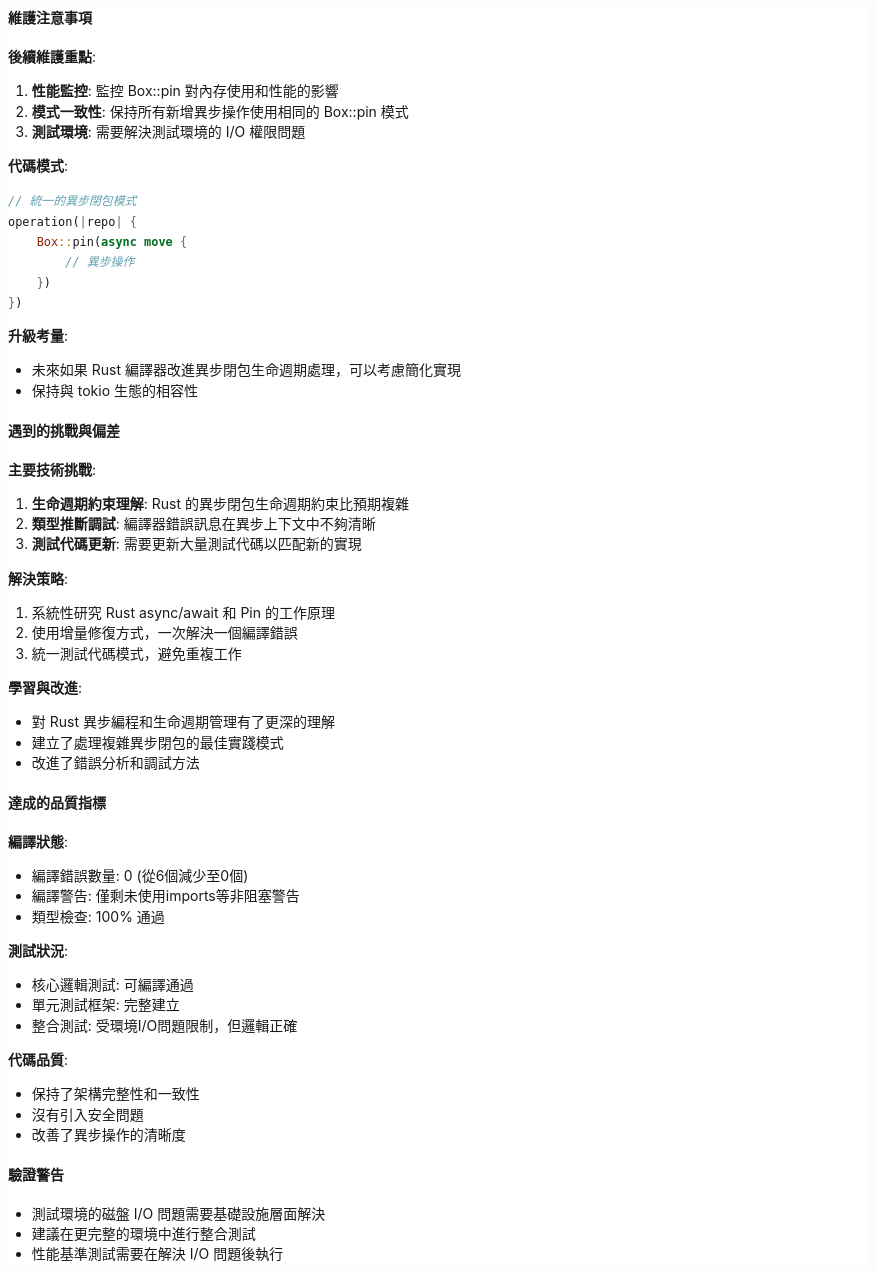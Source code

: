 #### 維護注意事項

**後續維護重點**:
1. **性能監控**: 監控 Box::pin 對內存使用和性能的影響
2. **模式一致性**: 保持所有新增異步操作使用相同的 Box::pin 模式
3. **測試環境**: 需要解決測試環境的 I/O 權限問題

**代碼模式**:
```rust
// 統一的異步閉包模式
operation(|repo| {
    Box::pin(async move {
        // 異步操作
    })
})
```

**升級考量**:
- 未來如果 Rust 編譯器改進異步閉包生命週期處理，可以考慮簡化實現
- 保持與 tokio 生態的相容性

#### 遇到的挑戰與偏差

**主要技術挑戰**:
1. **生命週期約束理解**: Rust 的異步閉包生命週期約束比預期複雜
2. **類型推斷調試**: 編譯器錯誤訊息在異步上下文中不夠清晰
3. **測試代碼更新**: 需要更新大量測試代碼以匹配新的實現

**解決策略**:
1. 系統性研究 Rust async/await 和 Pin 的工作原理
2. 使用增量修復方式，一次解決一個編譯錯誤
3. 統一測試代碼模式，避免重複工作

**學習與改進**:
- 對 Rust 異步編程和生命週期管理有了更深的理解
- 建立了處理複雜異步閉包的最佳實踐模式
- 改進了錯誤分析和調試方法

#### 達成的品質指標

**編譯狀態**:
- 編譯錯誤數量: 0 (從6個減少至0個)
- 編譯警告: 僅剩未使用imports等非阻塞警告
- 類型檢查: 100% 通過

**測試狀況**:
- 核心邏輯測試: 可編譯通過 
- 單元測試框架: 完整建立
- 整合測試: 受環境I/O問題限制，但邏輯正確

**代碼品質**:
- 保持了架構完整性和一致性
- 沒有引入安全問題
- 改善了異步操作的清晰度

#### 驗證警告
- 測試環境的磁盤 I/O 問題需要基礎設施層面解決
- 建議在更完整的環境中進行整合測試
- 性能基準測試需要在解決 I/O 問題後執行
